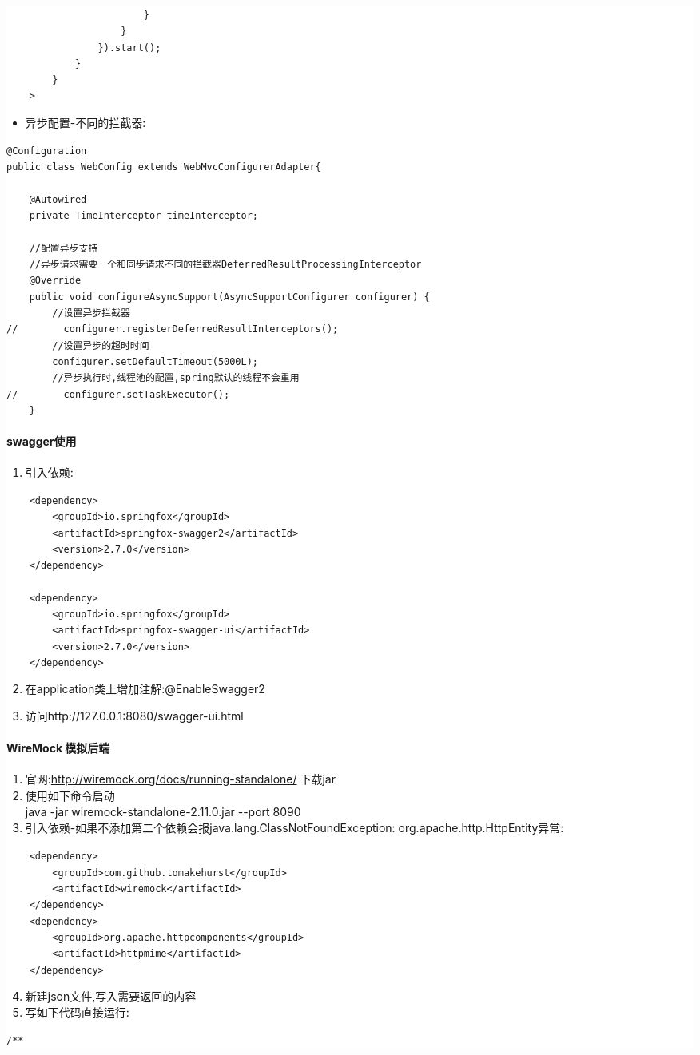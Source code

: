                             }
                        }
                    }).start();
                }
            }
        >
* 异步配置-不同的拦截器:
>
    @Configuration
    public class WebConfig extends WebMvcConfigurerAdapter{
    
        @Autowired
        private TimeInterceptor timeInterceptor;
    
        //配置异步支持
        //异步请求需要一个和同步请求不同的拦截器DeferredResultProcessingInterceptor
        @Override
        public void configureAsyncSupport(AsyncSupportConfigurer configurer) {
            //设置异步拦截器
    //        configurer.registerDeferredResultInterceptors();
            //设置异步的超时时间
            configurer.setDefaultTimeout(5000L);
            //异步执行时,线程池的配置,spring默认的线程不会重用
    //        configurer.setTaskExecutor();
        }
>

#### swagger使用
1. 引入依赖:
>
        <dependency>
            <groupId>io.springfox</groupId>
            <artifactId>springfox-swagger2</artifactId>
            <version>2.7.0</version>
        </dependency>

        <dependency>
            <groupId>io.springfox</groupId>
            <artifactId>springfox-swagger-ui</artifactId>
            <version>2.7.0</version>
        </dependency>
>
2. 在application类上增加注解:@EnableSwagger2

3. 访问http://127.0.0.1:8080/swagger-ui.html

#### WireMock 模拟后端
1. 官网:http://wiremock.org/docs/running-standalone/  下载jar
2. 使用如下命令启动  
java -jar wiremock-standalone-2.11.0.jar --port 8090
3. 引入依赖-如果不添加第二个依赖会报java.lang.ClassNotFoundException: org.apache.http.HttpEntity异常:
>
        <dependency>
            <groupId>com.github.tomakehurst</groupId>
            <artifactId>wiremock</artifactId>
        </dependency>
        <dependency>
            <groupId>org.apache.httpcomponents</groupId>
            <artifactId>httpmime</artifactId>
        </dependency>
>
4. 新建json文件,写入需要返回的内容
5. 写如下代码直接运行:
>
    /**